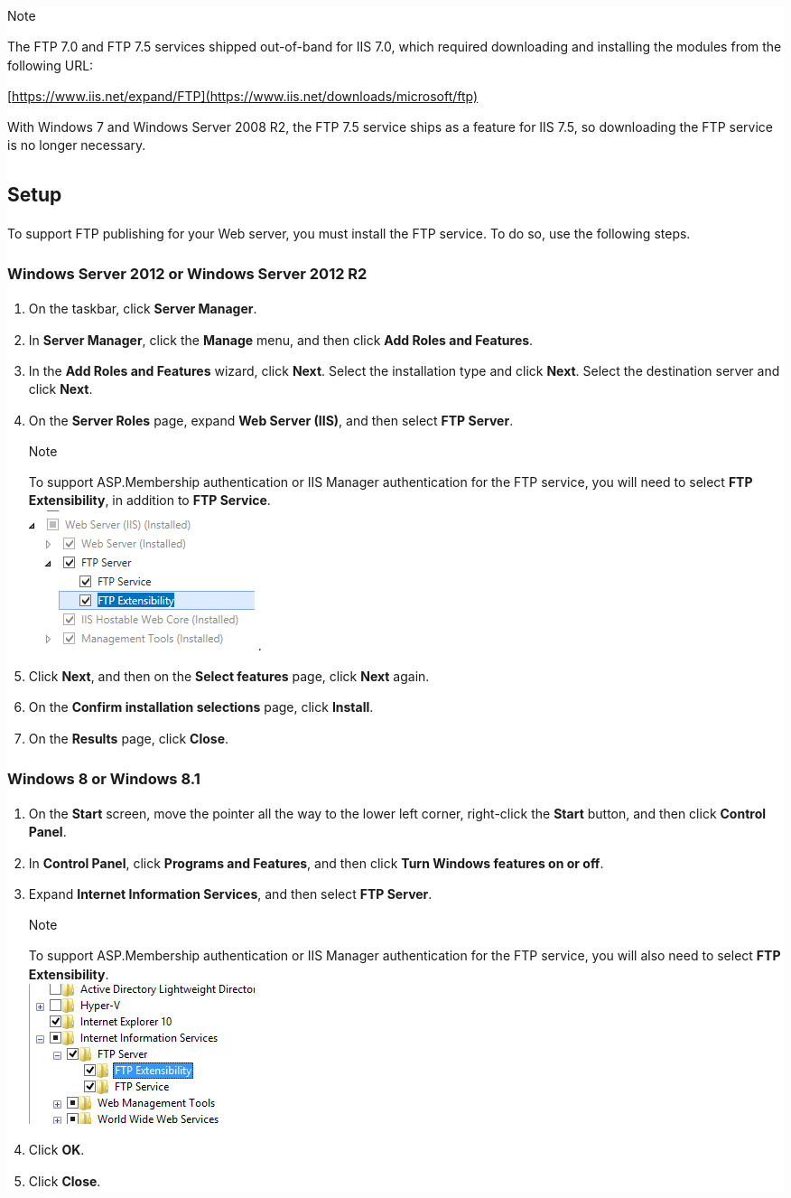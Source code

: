 > [!NOTE]
> The FTP 7.0 and FTP 7.5 services shipped out-of-band for IIS 7.0, which required downloading and installing the modules from the following URL:
> 
> [https://www.iis.net/expand/FTP](https://www.iis.net/downloads/microsoft/ftp)

With Windows 7 and Windows Server 2008 R2, the FTP 7.5 service ships as a feature for IIS 7.5, so downloading the FTP service is no longer necessary.

<a id="003"></a>
## Setup

To support FTP publishing for your Web server, you must install the FTP service. To do so, use the following steps.

### Windows Server 2012 or Windows Server 2012 R2

1. On the taskbar, click **Server Manager**.
2. In **Server Manager**, click the **Manage** menu, and then click **Add Roles and Features**.
3. In the **Add Roles and Features** wizard, click **Next**. Select the installation type and click **Next**. Select the destination server and click **Next**.
4. On the **Server Roles** page, expand **Web Server (IIS)**, and then select **FTP Server**.  
  
    > [!NOTE]
    > To support ASP.Membership authentication or IIS Manager authentication for the FTP service, you will need to select **FTP Extensibility**, in addition to **FTP Service**.  
    [![](index/_static/image2.png)](index/_static/image1.png) .
5. Click **Next**, and then on the **Select features** page, click **Next** again.
6. On the **Confirm installation selections** page, click **Install**.
7. On the **Results** page, click **Close**.

### Windows 8 or Windows 8.1

1. On the **Start** screen, move the pointer all the way to the lower left corner, right-click the **Start** button, and then click **Control Panel**.
2. In **Control Panel**, click **Programs and Features**, and then click **Turn Windows features on or off**.
3. Expand **Internet Information Services**, and then select **FTP Server**.   
  
    > [!NOTE]
    > To support ASP.Membership authentication or IIS Manager authentication for the FTP service, you will also need to select **FTP Extensibility**.   
    [![](index/_static/image4.png)](index/_static/image3.png)
4. Click **OK**.
5. Click **Close**.
